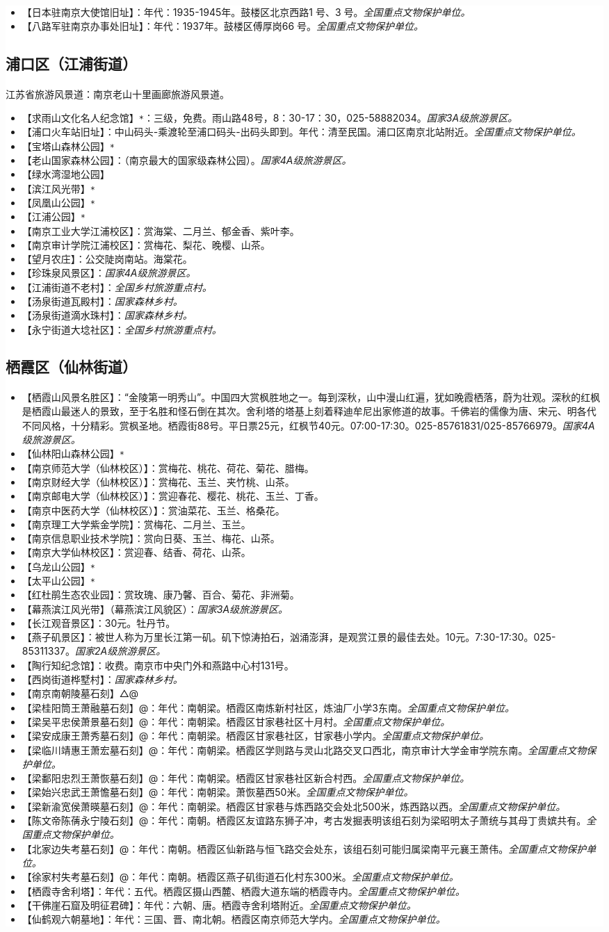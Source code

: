 * 【日本驻南京大使馆旧址】：年代：1935-1945年。鼓楼区北京西路1 号、3 号。*全国重点文物保护单位。*   
* 【八路军驻南京办事处旧址】：年代：1937年。鼓楼区傅厚岗66 号。*全国重点文物保护单位。*   

## 浦口区（江浦街道）  
江苏省旅游风景道：南京老山十里画廊旅游风景道。  
* 【求雨山文化名人纪念馆】`*`：三级，免费。雨山路48号，8：30-17：30，025-58882034。*国家3A级旅游景区。*  
* 【浦口火车站旧址】：中山码头-乘渡轮至浦口码头-出码头即到。年代：清至民国。浦口区南京北站附近。*全国重点文物保护单位。*   
* 【宝塔山森林公园】`*`  
* 【老山国家森林公园】：（南京最大的国家级森林公园）。*国家4A级旅游景区。*  
* 【绿水湾湿地公园】  
* 【滨江风光带】`*`  
* 【凤凰山公园】`*`  
* 【江浦公园】`*`  
* 【南京工业大学江浦校区】：赏海棠、二月兰、郁金香、紫叶李。  
* 【南京审计学院江浦校区】：赏梅花、梨花、晚樱、山茶。  
* 【望月农庄】：公交陡岗南站。海棠花。  
* 【珍珠泉风景区】：*国家4A级旅游景区。*  
* 【江浦街道不老村】：*全国乡村旅游重点村。*  
* 【汤泉街道瓦殿村】：*国家森林乡村。*  
* 【汤泉街道滴水珠村】：*国家森林乡村。*  
* 【永宁街道大埝社区】：*全国乡村旅游重点村。*  

## 栖霞区（仙林街道）  
* 【栖霞山风景名胜区】：“金陵第一明秀山”。中国四大赏枫胜地之一。每到深秋，山中漫山红遍，犹如晚霞栖落，蔚为壮观。深秋的红枫是栖霞山最迷人的景致，至于名胜和怪石倒在其次。舍利塔的塔基上刻着释迪牟尼出家修道的故事。千佛岩的儒像为唐、宋元、明各代不同风格，十分精彩。赏枫圣地。栖霞街88号。平日票25元，红枫节40元。07:00-17:30。025-85761831/025-85766979。*国家4A级旅游景区。*  
* 【仙林阳山森林公园】`*`  
* 【南京师范大学（仙林校区）】：赏梅花、桃花、荷花、菊花、腊梅。  
* 【南京财经大学（仙林校区）】：赏梅花、玉兰、夹竹桃、山茶。  
* 【南京邮电大学（仙林校区）】：赏迎春花、樱花、桃花、玉兰、丁香。  
* 【南京中医药大学（仙林校区）】：赏油菜花、玉兰、格桑花。  
* 【南京理工大学紫金学院】：赏梅花、二月兰、玉兰。  
* 【南京信息职业技术学院】：赏向日葵、玉兰、梅花、山茶。  
* 【南京大学仙林校区】：赏迎春、结香、荷花、山茶。  
* 【乌龙山公园】`*`  
* 【太平山公园】`*`  
* 【红杜鹃生态农业园】：赏玫瑰、康乃馨、百合、菊花、非洲菊。  
* 【幕燕滨江风光带】（幕燕滨江风貌区）：*国家3A级旅游景区。*  
* 【长江观音景区】：30元。牡丹节。  
* 【燕子矶景区】：被世人称为万里长江第一矶。矶下惊涛拍石，汹涌澎湃，是观赏江景的最佳去处。10元。7:30-17:30。025-85311337。*国家2A级旅游景区。*  
* 【陶行知纪念馆】：收费。南京市中央门外和燕路中心村131号。  
* 【西岗街道桦墅村】：*国家森林乡村。*  
* 【南京南朝陵墓石刻】△@  
* 【梁桂阳筒王萧融墓石刻】@：年代：南朝梁。栖霞区南炼新村社区，炼油厂小学3东南。*全国重点文物保护单位。*   
* 【梁吴平忠侯萧景墓石刻】@：年代：南朝梁。栖霞区甘家巷社区十月村。*全国重点文物保护单位。*   
* 【梁安成康王萧秀墓石刻】@：年代：南朝梁。栖霞区甘家巷社区，甘家巷小学内。*全国重点文物保护单位。*   
* 【梁临川靖惠王萧宏墓石刻】@：年代：南朝梁。栖霞区学则路与灵山北路交叉口西北，南京审计大学金审学院东南。*全国重点文物保护单位。*   
* 【梁鄱阳忠烈王萧恢墓石刻】@：年代：南朝梁。栖霞区甘家巷社区新合村西。*全国重点文物保护单位。*   
* 【梁始兴忠武王萧憺墓石刻】@：年代：南朝梁。萧恢墓西50米。*全国重点文物保护单位。*   
* 【梁新渝宽侯萧暎墓石刻】@：年代：南朝梁。栖霞区甘家巷与炼西路交会处北500米，炼西路以西。*全国重点文物保护单位。*   
* 【陈文帝陈蒨永宁陵石刻】@：年代：南朝。栖霞区友谊路东狮子冲，考古发掘表明该组石刻为梁昭明太子萧统与其母丁贵嫔共有。*全国重点文物保护单位。*   
* 【北家边失考墓石刻】@：年代：南朝。栖霞区仙新路与恒飞路交会处东，该组石刻可能归属梁南平元襄王萧伟。*全国重点文物保护单位。*   
* 【徐家村失考墓石刻】@：年代：南朝。栖霞区燕子矶街道石化村东300米。*全国重点文物保护单位。*   
* 【栖霞寺舍利塔】：年代：五代。栖霞区摄山西麓、栖霞大道东端的栖霞寺内。*全国重点文物保护单位。*   
* 【干佛崖石窟及明征君碑】：年代：六朝、唐。栖霞寺舍利塔附近。*全国重点文物保护单位。*   
* 【仙鹤观六朝墓地】：年代：三国、晋、南北朝。栖霞区南京师范大学内。*全国重点文物保护单位。*   
